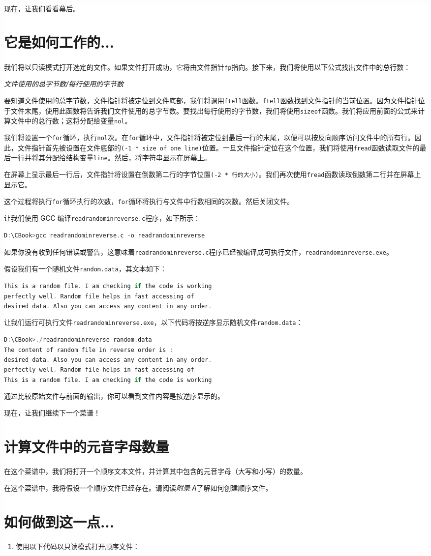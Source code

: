 现在，让我们看看幕后。

# 它是如何工作的...

我们将以只读模式打开选定的文件。如果文件打开成功，它将由文件指针`fp`指向。接下来，我们将使用以下公式找出文件中的总行数：

*文件使用的总字节数/每行使用的字节数*

要知道文件使用的总字节数，文件指针将被定位到文件底部，我们将调用`ftell`函数。`ftell`函数找到文件指针的当前位置。因为文件指针位于文件末尾，使用此函数将告诉我们文件使用的总字节数。要找出每行使用的字节数，我们将使用`sizeof`函数。我们将应用前面的公式来计算文件中的总行数；这将分配给变量`nol`。

我们将设置一个`for`循环，执行`nol`次。在`for`循环中，文件指针将被定位到最后一行的末尾，以便可以按反向顺序访问文件中的所有行。因此，文件指针首先被设置在文件底部的`(-1 * size of one line)`位置。一旦文件指针定位在这个位置，我们将使用`fread`函数读取文件的最后一行并将其分配给结构变量`line`。然后，将字符串显示在屏幕上。

在屏幕上显示最后一行后，文件指针将设置在倒数第二行的字节位置`(-2 * 行的大小)`。我们再次使用`fread`函数读取倒数第二行并在屏幕上显示它。

这个过程将执行`for`循环执行的次数，`for`循环将执行与文件中行数相同的次数。然后关闭文件。

让我们使用 GCC 编译`readrandominreverse.c`程序，如下所示：

```cpp
D:\CBook>gcc readrandominreverse.c -o readrandominreverse
```

如果你没有收到任何错误或警告，这意味着`readrandominreverse.c`程序已经被编译成可执行文件，`readrandominreverse.exe`。

假设我们有一个随机文件`random.data`，其文本如下：

```cpp
This is a random file. I am checking if the code is working
perfectly well. Random file helps in fast accessing of
desired data. Also you can access any content in any order.
```

让我们运行可执行文件`readrandominreverse.exe`，以下代码将按逆序显示随机文件`random.data`：

```cpp
D:\CBook>./readrandominreverse random.data
The content of random file in reverse order is :
desired data. Also you can access any content in any order.
perfectly well. Random file helps in fast accessing of
This is a random file. I am checking if the code is working
```

通过比较原始文件与前面的输出，你可以看到文件内容是按逆序显示的。

现在，让我们继续下一个菜谱！

# 计算文件中的元音字母数量

在这个菜谱中，我们将打开一个顺序文本文件，并计算其中包含的元音字母（大写和小写）的数量。

在这个菜谱中，我将假设一个顺序文件已经存在。请阅读*附录 A*了解如何创建顺序文件。

# 如何做到这一点...

1.  使用以下代码以只读模式打开顺序文件：
